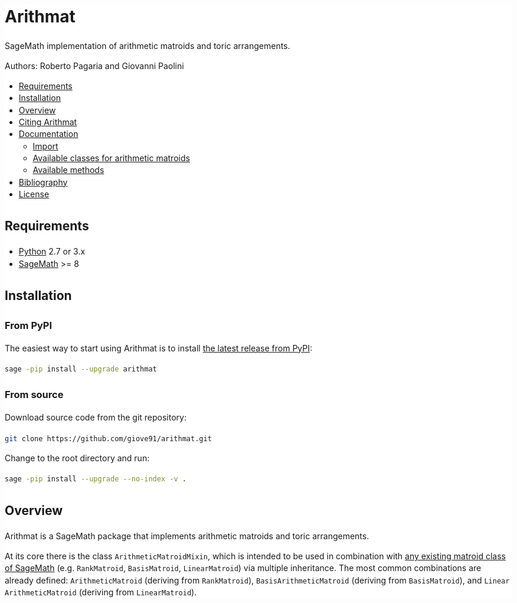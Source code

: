 # Arithmat
SageMath implementation of arithmetic matroids and toric arrangements.

Authors: Roberto Pagaria and Giovanni Paolini

* [Requirements](#requirements)
* [Installation](#installation)
* [Overview](#overview)
* [Citing Arithmat](#citing-arithmat)
* [Documentation](#documentation)
  + [Import](#import)
  + [Available classes for arithmetic matroids](#available-classes-for-arithmetic-matroids)
  + [Available methods](#available-methods)
* [Bibliography](#bibliography)
* [License](#license)


## Requirements

* [Python](https://www.python.org/) 2.7 or 3.x
* [SageMath](http://www.sagemath.org/) >= 8


## Installation

### From PyPI

The easiest way to start using Arithmat is to install [the latest release from PyPI](https://pypi.org/project/arithmat/):

```bash
sage -pip install --upgrade arithmat
```

### From source

Download source code from the git repository:

```bash
git clone https://github.com/giove91/arithmat.git
```

Change to the root directory and run:

```bash
sage -pip install --upgrade --no-index -v .
```


## Overview

Arithmat is a SageMath package that implements arithmetic matroids and toric arrangements.

At its core there is the class `ArithmeticMatroidMixin`, which is intended to be used in combination with [any existing matroid class of SageMath](http://doc.sagemath.org/html/en/reference/matroids/index.html) (e.g. `RankMatroid`, `BasisMatroid`, `LinearMatroid`) via multiple inheritance.
The most common combinations are already defined: `ArithmeticMatroid` (deriving from `RankMatroid`), `BasisArithmeticMatroid` (deriving from `BasisMatroid`), and `LinearArithmeticMatroid` (deriving from `LinearMatroid`).
